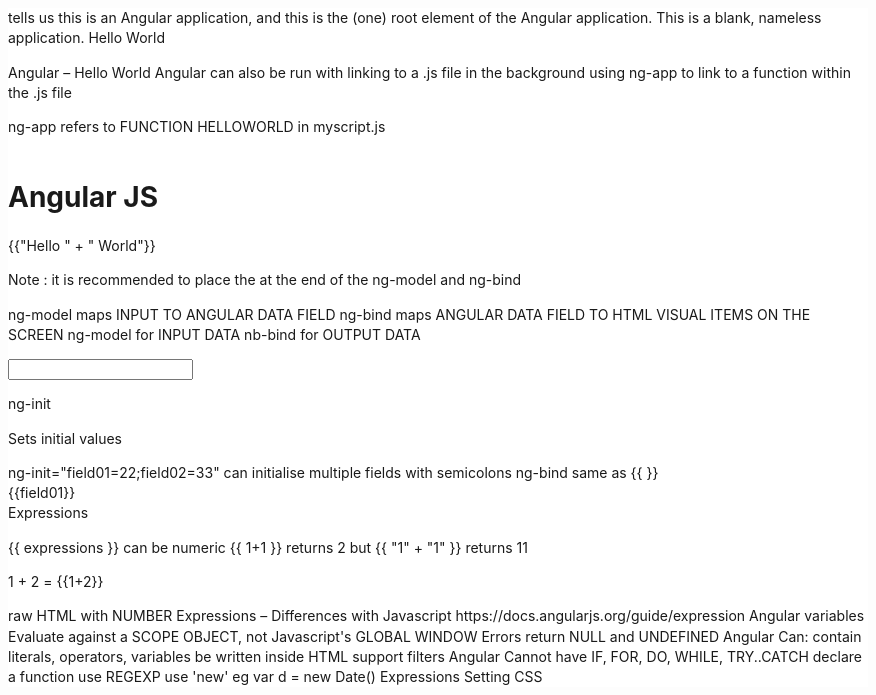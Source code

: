 <body ng-app=""> tells us this is an Angular application, and this is the (one) root element of the Angular application.  
This is a blank, nameless application.
Hello World

Angular – Hello World
	Angular can also be run with linking to a .js file in the background using ng-app to link to a function within the .js file
<!DOCTYPE html>
<html ng-app="HelloWorld">                     ng-app refers to FUNCTION HELLOWORLD in myscript.js
<head>
    <title>Angular JS</title>
    <link rel="stylesheet" href="assets/css/bootstrap.css" />
    <script src="assets/js/angular.js"></script>
</head>
<h1>Angular JS</h1>
    <p>{{"Hello " + " World"}}</p>
<script src="myscript.js"></script>
</body>
</html>
Note : it is recommended to place the     <script src="assets/js/angular.js"></script>  at the end of the <head>
ng-model and ng-bind

ng-model maps INPUT TO ANGULAR DATA FIELD
ng-bind maps ANGULAR DATA FIELD TO HTML VISUAL ITEMS ON THE SCREEN
ng-model for INPUT DATA
nb-bind for OUTPUT DATA
<div ng-app="">
<input type="text" ng-model="angular-data-item-01" />
<p ng-bind="angular-data-item-01"></p>
ng-init

Sets initial values
<body ng-app="" ng-init="field01='fred'">
<div ng-bind="field01"></div>
	ng-init="field01=22;field02=33" can initialise multiple fields with semicolons
ng-bind same as {{   }}

<body ng-app="" ng-init="field001='fred'">
<div ng-bind="field01"></div>
<div>{{field01}}</div>
Expressions

{{  expressions  }}  can be numeric {{ 1+1 }}  returns 2 but {{ "1" + "1" }} returns 11
<p>1 + 2 = {{1+2}}</p>     raw HTML with NUMBER
Expressions – Differences with Javascript
https://docs.angularjs.org/guide/expression
Angular variables
Evaluate against a SCOPE OBJECT, not Javascript's GLOBAL WINDOW
Errors return NULL and UNDEFINED
Angular Can:
	contain literals, operators, variables
	be written inside HTML
	support filters
Angular Cannot
	have IF, FOR, DO, WHILE, TRY..CATCH
	declare a function
	use REGEXP
	use 'new' eg var d = new Date()
Expressions Setting CSS
